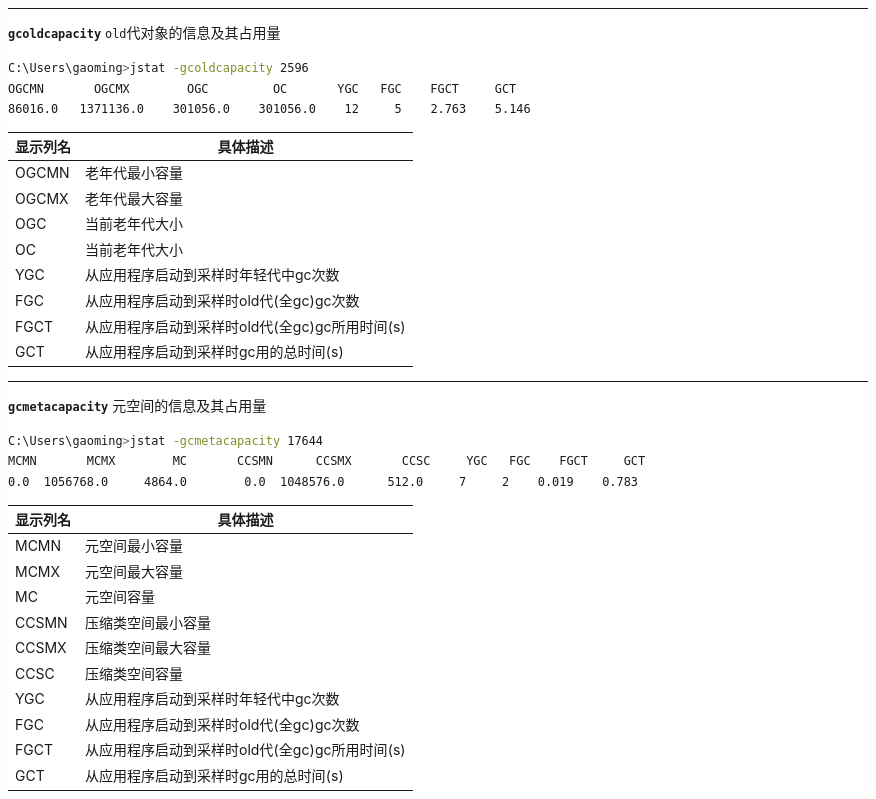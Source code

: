 ****

**`gcoldcapacity`**  `old`代对象的信息及其占用量

```bash
C:\Users\gaoming>jstat -gcoldcapacity 2596
OGCMN       OGCMX        OGC         OC       YGC   FGC    FGCT     GCT
86016.0   1371136.0    301056.0    301056.0    12     5    2.763    5.146
```

| 显示列名 | 具体描述                                       |
| -------- | ---------------------------------------------- |
| OGCMN    | 老年代最小容量                                 |
| OGCMX    | 老年代最大容量                                 |
| OGC      | 当前老年代大小                                 |
| OC       | 当前老年代大小                                 |
| YGC      | 从应用程序启动到采样时年轻代中gc次数           |
| FGC      | 从应用程序启动到采样时old代(全gc)gc次数        |
| FGCT     | 从应用程序启动到采样时old代(全gc)gc所用时间(s) |
| GCT      | 从应用程序启动到采样时gc用的总时间(s)          |

****

**`gcmetacapacity`** 元空间的信息及其占用量

```bash
C:\Users\gaoming>jstat -gcmetacapacity 17644
MCMN       MCMX        MC       CCSMN      CCSMX       CCSC     YGC   FGC    FGCT     GCT
0.0  1056768.0     4864.0        0.0  1048576.0      512.0     7     2    0.019    0.783
```

| 显示列名 | 具体描述                                       |
| -------- | ---------------------------------------------- |
| MCMN     | 元空间最小容量                                 |
| MCMX     | 元空间最大容量                                 |
| MC       | 元空间容量                                     |
| CCSMN    | 压缩类空间最小容量                             |
| CCSMX    | 压缩类空间最大容量                             |
| CCSC     | 压缩类空间容量                                 |
| YGC      | 从应用程序启动到采样时年轻代中gc次数           |
| FGC      | 从应用程序启动到采样时old代(全gc)gc次数        |
| FGCT     | 从应用程序启动到采样时old代(全gc)gc所用时间(s) |
| GCT      | 从应用程序启动到采样时gc用的总时间(s)          |
